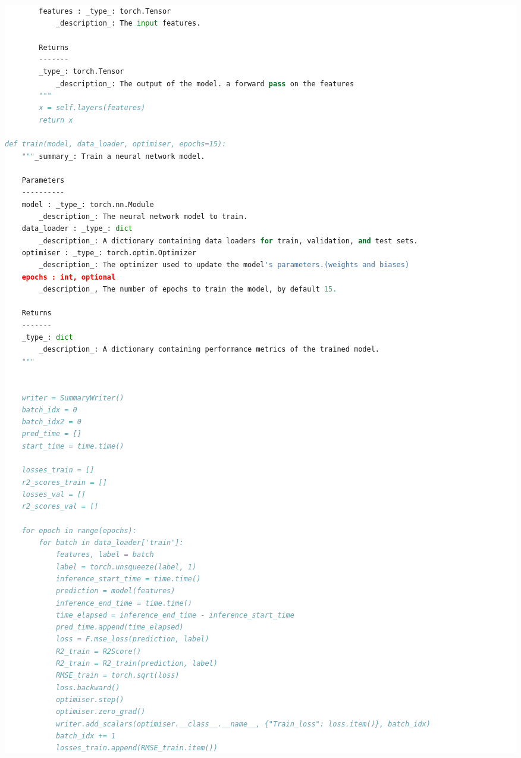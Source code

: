 ```python
        features : _type_: torch.Tensor
            _description_: The input features.

        Returns
        -------
        _type_: torch.Tensor
            _description_: The output of the model. a forward pass on the features
        """
        x = self.layers(features)
        return x

def train(model, data_loader, optimiser, epochs=15):
    """_summary_: Train a neural network model.

    Parameters
    ----------
    model : _type_: torch.nn.Module
        _description_: The neural network model to train.
    data_loader : _type_: dict
        _description_: A dictionary containing data loaders for train, validation, and test sets.
    optimiser : _type_: torch.optim.Optimizer
        _description_: The optimizer used to update the model's parameters.(weights and biases)
    epochs : int, optional
        _description_, The number of epochs to train the model, by default 15.

    Returns
    -------
    _type_: dict
        _description_: A dictionary containing performance metrics of the trained model.
    """

    
    writer = SummaryWriter()
    batch_idx = 0
    batch_idx2 = 0
    pred_time = []
    start_time = time.time()
    
    losses_train = []
    r2_scores_train = []
    losses_val = []
    r2_scores_val = []

    for epoch in range(epochs):
        for batch in data_loader['train']:
            features, label = batch
            label = torch.unsqueeze(label, 1)
            inference_start_time = time.time()
            prediction = model(features)
            inference_end_time = time.time()
            time_elapsed = inference_end_time - inference_start_time 
            pred_time.append(time_elapsed)
            loss = F.mse_loss(prediction, label)
            R2_train = R2Score()
            R2_train = R2_train(prediction, label)
            RMSE_train = torch.sqrt(loss)
            loss.backward()
            optimiser.step()
            optimiser.zero_grad()
            writer.add_scalars(optimiser.__class__.__name__, {"Train_loss": loss.item()}, batch_idx)
            batch_idx += 1
            losses_train.append(RMSE_train.item())
```